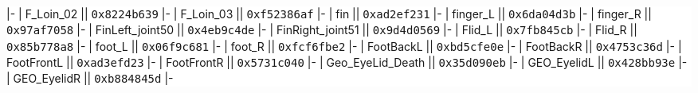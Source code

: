 |-
| F_Loin_02 || <tt>0x8224b639</tt>
|-
| F_Loin_03 || <tt>0xf52386af</tt>
|-
| fin || <tt>0xad2ef231</tt>
|-
| finger_L || <tt>0x6da04d3b</tt>
|-
| finger_R || <tt>0x97af7058</tt>
|-
| FinLeft_joint50 || <tt>0x4eb9c4de</tt>
|-
| FinRight_joint51 || <tt>0x9d4d0569</tt>
|-
| Flid_L || <tt>0x7fb845cb</tt>
|-
| Flid_R || <tt>0x85b778a8</tt>
|-
| foot_L || <tt>0x06f9c681</tt>
|-
| foot_R || <tt>0xfcf6fbe2</tt>
|-
| FootBackL || <tt>0xbd5cfe0e</tt>
|-
| FootBackR || <tt>0x4753c36d</tt>
|-
| FootFrontL || <tt>0xad3efd23</tt>
|-
| FootFrontR || <tt>0x5731c040</tt>
|-
| Geo_EyeLid_Death || <tt>0x35d090eb</tt>
|-
| GEO_EyelidL || <tt>0x428bb93e</tt>
|-
| GEO_EyelidR || <tt>0xb884845d</tt>
|-